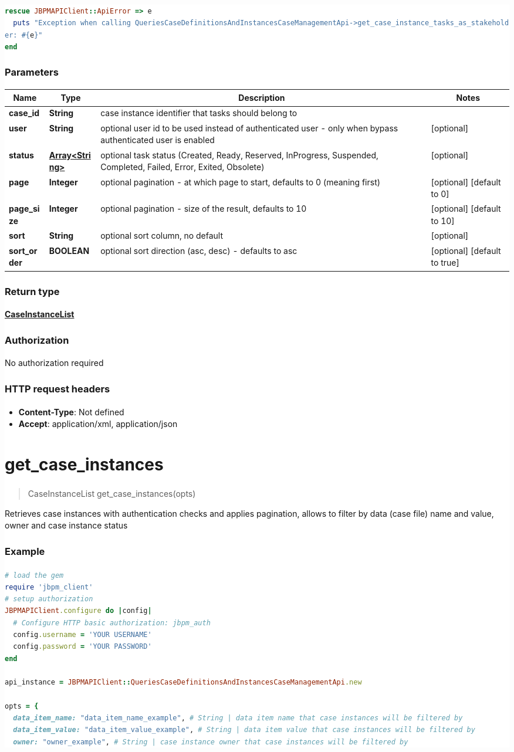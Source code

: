 ```ruby
rescue JBPMAPIClient::ApiError => e
  puts "Exception when calling QueriesCaseDefinitionsAndInstancesCaseManagementApi->get_case_instance_tasks_as_stakeholder: #{e}"
end
```

### Parameters

Name | Type | Description  | Notes
------------- | ------------- | ------------- | -------------
 **case_id** | **String**| case instance identifier that tasks should belong to | 
 **user** | **String**| optional user id to be used instead of authenticated user - only when bypass authenticated user is enabled | [optional] 
 **status** | [**Array&lt;String&gt;**](String.md)| optional task status (Created, Ready, Reserved, InProgress, Suspended, Completed, Failed, Error, Exited, Obsolete) | [optional] 
 **page** | **Integer**| optional pagination - at which page to start, defaults to 0 (meaning first) | [optional] [default to 0]
 **page_size** | **Integer**| optional pagination - size of the result, defaults to 10 | [optional] [default to 10]
 **sort** | **String**| optional sort column, no default | [optional] 
 **sort_order** | **BOOLEAN**| optional sort direction (asc, desc) - defaults to asc | [optional] [default to true]

### Return type

[**CaseInstanceList**](CaseInstanceList.md)

### Authorization

No authorization required

### HTTP request headers

 - **Content-Type**: Not defined
 - **Accept**: application/xml, application/json



# **get_case_instances**
> CaseInstanceList get_case_instances(opts)

Retrieves case instances with authentication checks and applies pagination, allows to filter by data (case file) name and value, owner and case instance status



### Example
```ruby
# load the gem
require 'jbpm_client'
# setup authorization
JBPMAPIClient.configure do |config|
  # Configure HTTP basic authorization: jbpm_auth
  config.username = 'YOUR USERNAME'
  config.password = 'YOUR PASSWORD'
end

api_instance = JBPMAPIClient::QueriesCaseDefinitionsAndInstancesCaseManagementApi.new

opts = { 
  data_item_name: "data_item_name_example", # String | data item name that case instances will be filtered by
  data_item_value: "data_item_value_example", # String | data item value that case instances will be filtered by
  owner: "owner_example", # String | case instance owner that case instances will be filtered by
```